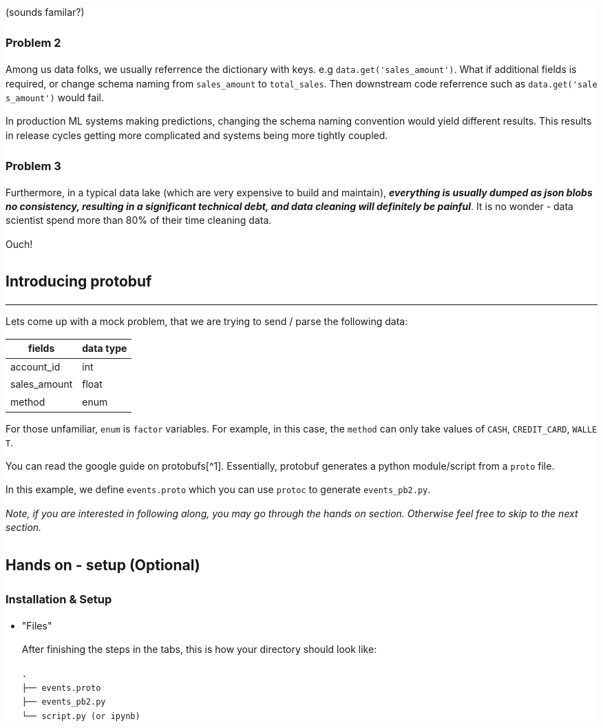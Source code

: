 (sounds familar?)

### Problem 2

Among us data folks, we usually referrence the dictionary with keys. e.g `data.get('sales_amount')`. What if additional fields is required, or change schema naming from `sales_amount` to `total_sales`. Then downstream code referrence such as `data.get('sales_amount')` would fail.

In production ML systems making predictions, changing the schema naming convention would yield different results. This results in release cycles getting more complicated and systems being more tightly coupled.

### Problem 3

Furthermore, in a typical data lake (which are very expensive to build and maintain), ***everything is usually dumped as json blobs no consistency, resulting in a significant technical debt, and data cleaning will definitely be painful***. It is no wonder - data scientist spend more than 80% of their time cleaning data.  

Ouch!

## Introducing protobuf
---

Lets come up with a mock problem, that we are trying to send / parse the following data:

|fields|data type|
|---|---|
|account_id|int|
|sales_amount|float|
|method|enum|

For those unfamiliar, `enum` is `factor` variables. For example, in this case, the `method` can only take values of `CASH`, `CREDIT_CARD`, `WALLET`. 

You can read the google guide on protobufs[^1]. Essentially, protobuf generates a python module/script from a `proto` file. 

In this example, we define `events.proto` which you can use `protoc` to generate `events_pb2.py`.

*Note, if you are interested in following along, you may go through the hands on section. Otherwise feel free to skip to the next section.*

## Hands on - setup (Optional)

### Installation & Setup

* "Files"
	
    After finishing the steps in the tabs, this is how your directory should look like:

	```
	.
	├── events.proto
	├── events_pb2.py
	└── script.py (or ipynb)
	```
